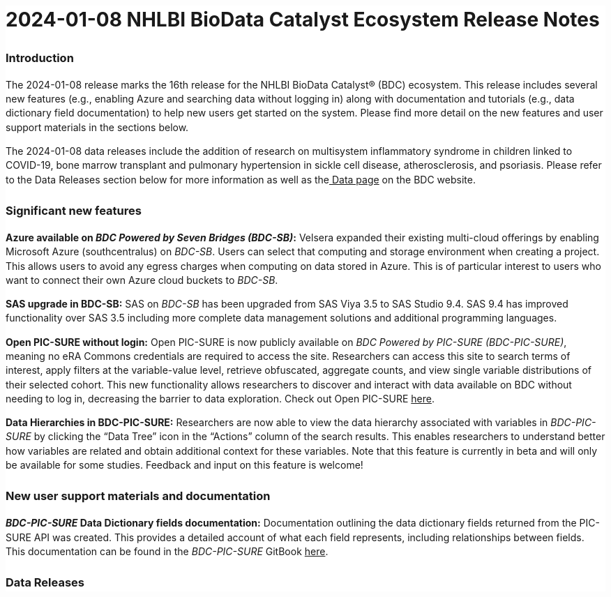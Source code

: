 # 2024-01-08 NHLBI BioData Catalyst Ecosystem Release Notes

### **Introduction**

The 2024-01-08 release marks the 16th release for the NHLBI BioData Catalyst® (BDC) ecosystem. This release includes several new features (e.g., enabling Azure and searching data without logging in) along with documentation and tutorials (e.g., data dictionary field documentation) to help new users get started on the system. Please find more detail on the new features and user support materials in the sections below.

The 2024-01-08 data releases include the addition of research on multisystem inflammatory syndrome in children linked to COVID-19, bone marrow transplant and pulmonary hypertension in sickle cell disease, atherosclerosis, and psoriasis. Please refer to the Data Releases section below for more information as well as the[ Data page](https://biodatacatalyst.nhlbi.nih.gov/resources/data) on the BDC website.

### **Significant new features**

**Azure available on&#x20;**_**BDC Powered by Seven Bridges (BDC-SB)**_**:** Velsera expanded their existing multi-cloud offerings by enabling Microsoft Azure (southcentralus) on _BDC-SB_. Users can select that computing and storage environment when creating a project. This allows users to avoid any egress charges when computing on data stored in Azure. This is of particular interest to users who want to connect their own Azure cloud buckets to _BDC-SB_.

**SAS upgrade in BDC-SB:** SAS on _BDC-SB_ has been upgraded from SAS Viya 3.5 to SAS Studio 9.4. SAS 9.4 has improved functionality over SAS 3.5 including more complete data management solutions and additional programming languages.

**Open PIC-SURE without login:** Open PIC-SURE is now publicly available on _BDC Powered by PIC-SURE (BDC-PIC-SURE)_, meaning no eRA Commons credentials are required to access the site. Researchers can access this site to search terms of interest, apply filters at the variable-value level, retrieve obfuscated, aggregate counts, and view single variable distributions of their selected cohort. This new functionality allows researchers to discover and interact with data available on BDC without needing to log in, decreasing the barrier to data exploration. Check out Open PIC-SURE [here](https://openpicsure.biodatacatalyst.nhlbi.nih.gov/).

**Data Hierarchies in BDC-PIC-SURE:** Researchers are now able to view the data hierarchy associated with variables in _BDC-PIC-SURE_ by clicking the “Data Tree” icon in the “Actions” column of the search results. This enables researchers to understand better how variables are related and obtain additional context for these variables. Note that this feature is currently in beta and will only be available for some studies. Feedback and input on this feature is welcome!

### **New user support materials and documentation**

_**BDC-PIC-SURE**_**&#x20;Data Dictionary fields documentation:** Documentation outlining the data dictionary fields returned from the PIC-SURE API was created. This provides a detailed account of what each field represents, including relationships between fields. This documentation can be found in the _BDC-PIC-SURE_ GitBook [here](https://pic-sure.gitbook.io/nhlbi-biodata-catalyst-powered-by-pic-sure/data-analysis-using-the-pic-sure-api/data-dictionaries-via-pic-sure-api).

### **Data Releases**
